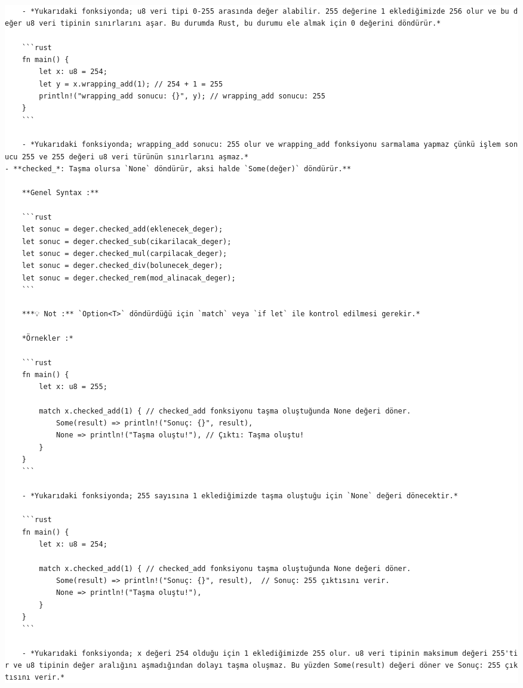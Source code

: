         - *Yukarıdaki fonksiyonda; u8 veri tipi 0-255 arasında değer alabilir. 255 değerine 1 eklediğimizde 256 olur ve bu değer u8 veri tipinin sınırlarını aşar. Bu durumda Rust, bu durumu ele almak için 0 değerini döndürür.*
        
        ```rust
        fn main() { 
            let x: u8 = 254; 
            let y = x.wrapping_add(1); // 254 + 1 = 255
            println!("wrapping_add sonucu: {}", y); // wrapping_add sonucu: 255
        }
        ```
        
        - *Yukarıdaki fonksiyonda; wrapping_add sonucu: 255 olur ve wrapping_add fonksiyonu sarmalama yapmaz çünkü işlem sonucu 255 ve 255 değeri u8 veri türünün sınırlarını aşmaz.*
    - **checked_*: Taşma olursa `None` döndürür, aksi halde `Some(değer)` döndürür.**
        
        **Genel Syntax :** 
        
        ```rust
        let sonuc = deger.checked_add(eklenecek_deger);
        let sonuc = deger.checked_sub(cikarilacak_deger);
        let sonuc = deger.checked_mul(carpilacak_deger);
        let sonuc = deger.checked_div(bolunecek_deger);
        let sonuc = deger.checked_rem(mod_alinacak_deger);
        ```
        
        ***💡 Not :** `Option<T>` döndürdüğü için `match` veya `if let` ile kontrol edilmesi gerekir.*
        
        *Örnekler :*
        
        ```rust
        fn main() {
            let x: u8 = 255;
           
            match x.checked_add(1) { // checked_add fonksiyonu taşma oluştuğunda None değeri döner.
                Some(result) => println!("Sonuç: {}", result), 
                None => println!("Taşma oluştu!"), // Çıktı: Taşma oluştu!
            }
        }
        ```
        
        - *Yukarıdaki fonksiyonda; 255 sayısına 1 eklediğimizde taşma oluştuğu için `None` değeri dönecektir.*
        
        ```rust
        fn main() {
            let x: u8 = 254;
           
            match x.checked_add(1) { // checked_add fonksiyonu taşma oluştuğunda None değeri döner.
                Some(result) => println!("Sonuç: {}", result),  // Sonuç: 255 çıktısını verir.
                None => println!("Taşma oluştu!"),  
            }
        }
        ```
        
        - *Yukarıdaki fonksiyonda; x değeri 254 olduğu için 1 eklediğimizde 255 olur. u8 veri tipinin maksimum değeri 255'tir ve u8 tipinin değer aralığını aşmadığından dolayı taşma oluşmaz. Bu yüzden Some(result) değeri döner ve Sonuç: 255 çıktısını verir.*
    